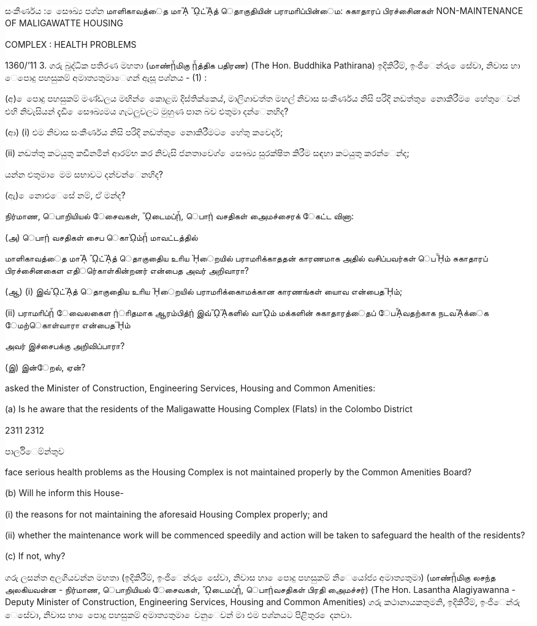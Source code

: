 සංකීර්ණය : ෙසෞඛ්‍ය පශ්න மாளிகாவத்ைத மாᾊ ᾪட்ᾌத் ெதாகுதியின் பராமாிப்பின்ைம: சுகாதாரப் பிரச்சிைனகள் NON-MAINTENANCE OF MALIGAWATTE HOUSING

COMPLEX : HEALTH PROBLEMS

1360/’11 3. ගරු බුද්ධික පතිරණ මහතා (மாண்ᾗமிகு ᾗத்திக பதிரண) (The Hon. Buddhika Pathirana) ඉදිකිරීම්, ඉංජිෙන්රු ෙසේවා, නිවාස හා ෙපොදු පහසුකම් අමාත්‍යතුමාෙගන් ඇසූ පශ්නය - (1) :

(අ) ෙපොදු පහසුකම් මණ්ඩලය මඟින් ෙකොළඹ දිස්තික්කෙය්, මාලිගාවත්ත මහල් නිවාස සංකීර්ණය නිසි පරිදි නඩත්තු ෙනොකිරීම ෙහේතුෙවන් එහි නිවැසියන් දැඩි ෙසෞඛ්‍යමය ගැටලුවලට මුහුණ පාන බව එතුමා දන්ෙනහිද?

(ආ) (i) එම නිවාස සංකීර්ණය නිසි පරිදි නඩත්තු ෙනොකිරීමට ෙහේතු කවෙර්ද;

(ii) නඩත්තු කටයුතු කඩිනමින් ආරම්භ කර නිවැසි ජනතාවෙග් ෙසෞඛ්‍ය සුරක්ෂිත කිරීම සඳහා කටයුතු කරන්ෙන්ද;

යන්න එතුමා ෙමම සභාවට දන්වන්ෙනහිද?

(ඇ) ෙනොඑෙසේ නම්, ඒ මන්ද?

நிர்மாண, ெபாறியியல் ேசைவகள், ᾪடைமப்ᾗ, ெபாᾐ வசதிகள் அைமச்சைரக் ேகட்ட வினா:

(அ) ெபாᾐ வசதிகள் சைப ெகாᾨம்ᾗ மாவட்டத்தில்

மாளிகாவத்ைத மாᾊ ᾪட்ᾌத் ெதாகுதிைய உாிய ᾙைறயில் பராமாிக்காததன் காரணமாக அதில் வசிப்பவர்கள் ெபᾞம் சுகாதாரப் பிரச்சிைனகைள எதிர்ெகாள்கின்றனர் என்பைத அவர் அறிவாரா?

(ஆ) (i) இவ்ᾪட்ᾌத் ெதாகுதிைய உாிய ᾙைறயில் பராமாிக்காைமக்கான காரணங்கள் யாைவ என்பைதᾜம்;

(ii) பராமாிப்ᾗ ேவைலகைள ᾐாிதமாக ஆரம்பித்ᾐ இவ்ᾪᾌகளில் வாᾨம் மக்களின் சுகாதாரத்ைதப் ேபᾎவதற்காக நடவᾊக்ைக ேமற்ெகாள்வாரா என்பைதᾜம்

அவர் இச்சைபக்கு அறிவிப்பாரா?

(இ) இன்ேறல், ஏன்?

asked the Minister of Construction, Engineering Services, Housing and Common Amenities:

(a) Is he aware that the residents of the Maligawatte Housing Complex (Flats) in the Colombo District

2311 2312

පාර්ලිෙම්න්තුව

face serious health problems as the Housing Complex is not maintained properly by the Common Amenities Board?

(b) Will he inform this House-

(i) the reasons for not maintaining the aforesaid Housing Complex properly; and

(ii) whether the maintenance work will be commenced speedily and action will be taken to safeguard the health of the residents?

(c) If not, why?

ගරු ලසන්ත අලගියවන්න මහතා (ඉදිකිරීම්, ඉංජිෙන්රු ෙසේවා, නිවාස හා ෙපොදු පහසුකම් නිෙයෝජ්‍ය අමාත්‍යතුමා) (மாண்ᾗமிகு லசந்த அலகியவன்ன - நிர்மாண, ெபாறியியல் ேசைவகள், ᾪடைமப்ᾗ, ெபாᾐவசதிகள் பிரதி அைமச்சர்) (The Hon. Lasantha Alagiyawanna - Deputy Minister of Construction, Engineering Services, Housing and Common Amenities) ගරු කථානායකතුමනි, ඉදිකිරීම්, ඉංජිෙන්රු ෙසේවා, නිවාස හා ෙපොදු පහසුකම් අමාත්‍යතුමා ෙවනුෙවන් මා එම පශ්නයට පිළිතුර ෙදනවා.
